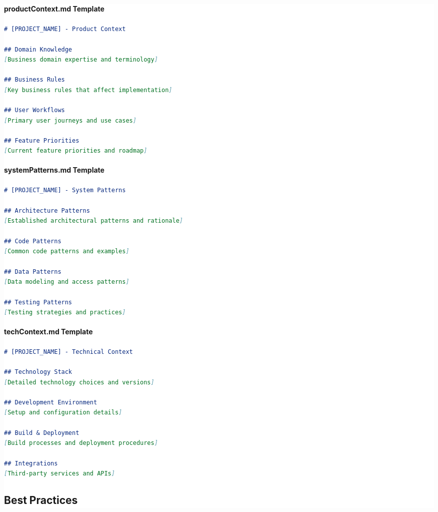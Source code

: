 #### productContext.md Template
```markdown
# [PROJECT_NAME] - Product Context

## Domain Knowledge
[Business domain expertise and terminology]

## Business Rules
[Key business rules that affect implementation]

## User Workflows
[Primary user journeys and use cases]

## Feature Priorities
[Current feature priorities and roadmap]
```

#### systemPatterns.md Template
```markdown
# [PROJECT_NAME] - System Patterns

## Architecture Patterns
[Established architectural patterns and rationale]

## Code Patterns
[Common code patterns and examples]

## Data Patterns
[Data modeling and access patterns]

## Testing Patterns
[Testing strategies and practices]
```

#### techContext.md Template
```markdown
# [PROJECT_NAME] - Technical Context

## Technology Stack
[Detailed technology choices and versions]

## Development Environment
[Setup and configuration details]

## Build & Deployment
[Build processes and deployment procedures]

## Integrations
[Third-party services and APIs]
```

## Best Practices
